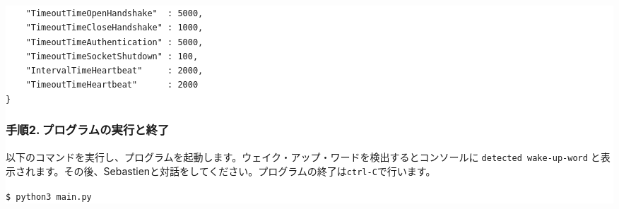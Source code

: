 ```
    "TimeoutTimeOpenHandshake"  : 5000,
    "TimeoutTimeCloseHandshake" : 1000,
    "TimeoutTimeAuthentication" : 5000,
    "TimeoutTimeSocketShutdown" : 100,
    "IntervalTimeHeartbeat"     : 2000,
    "TimeoutTimeHeartbeat"      : 2000
}
```

### 手順2. プログラムの実行と終了

以下のコマンドを実行し、プログラムを起動します。ウェイク・アップ・ワードを検出するとコンソールに `detected wake-up-word` と表示されます。その後、Sebastienと対話をしてください。プログラムの終了は`ctrl-C`で行います。

```
$ python3 main.py
```


